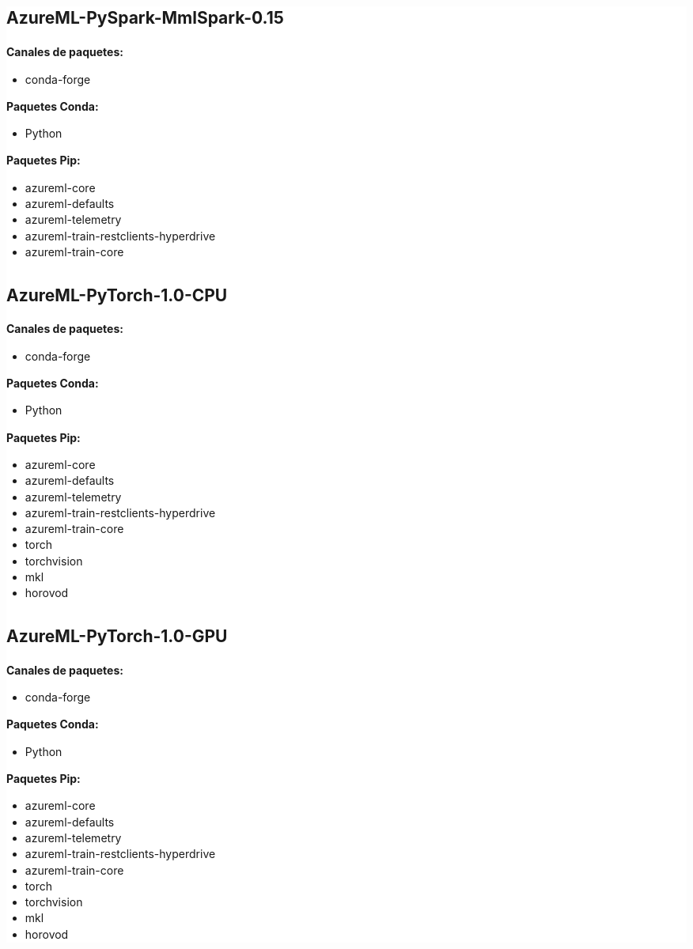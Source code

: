 ## <a name="azureml-pyspark-mmlspark-015"></a>AzureML-PySpark-MmlSpark-0.15

**Canales de paquetes:**

* conda-forge

**Paquetes Conda:**

* Python

**Paquetes Pip:**

* azureml-core
* azureml-defaults
* azureml-telemetry
* azureml-train-restclients-hyperdrive
* azureml-train-core

## <a name="azureml-pytorch-10-cpu"></a>AzureML-PyTorch-1.0-CPU

**Canales de paquetes:**

* conda-forge

**Paquetes Conda:**

* Python

**Paquetes Pip:**

* azureml-core
* azureml-defaults
* azureml-telemetry
* azureml-train-restclients-hyperdrive
* azureml-train-core
* torch
* torchvision
* mkl
* horovod

## <a name="azureml-pytorch-10-gpu"></a>AzureML-PyTorch-1.0-GPU

**Canales de paquetes:**

* conda-forge

**Paquetes Conda:**

* Python

**Paquetes Pip:**

* azureml-core
* azureml-defaults
* azureml-telemetry
* azureml-train-restclients-hyperdrive
* azureml-train-core
* torch
* torchvision
* mkl
* horovod
